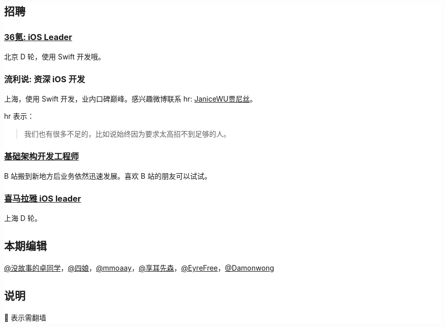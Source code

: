## 招聘

### [36氪: iOS Leader](https://www.lagou.com/jobs/4025262.html)

北京 D 轮，使用 Swift 开发哦。

### 流利说: 资深 iOS 开发

上海，使用 Swift 开发，业内口碑巅峰。感兴趣微博联系 hr: [JaniceWU贾尼丝](https://weibo.com/wujt3583)。

hr 表示：

> 我们也有很多不足的，比如说始终因为要求太高招不到足够的人。

### [基础架构开发工程师](https://www.lagou.com/jobs/2848214.html)

B 站搬到新地方后业务依然迅速发展。喜欢 B 站的朋友可以试试。

### [喜马拉雅 iOS leader](https://www.lagou.com/jobs/3887089.html)

上海 D 轮。

## 本期编辑

[@没故事的卓同学](https://weibo.com/1926303682/profile)，[@四娘](https://kemchenj.github.io)，[@mmoaay](https://weibo.com/u/1302422271)，[@享耳先森](https://github.com/iblacksun)，[@EyreFree](https://weibo.com/eyrefree777)，[@Damonwong](https://weibo.com/damonone)

## 说明

🚧 表示需翻墙
